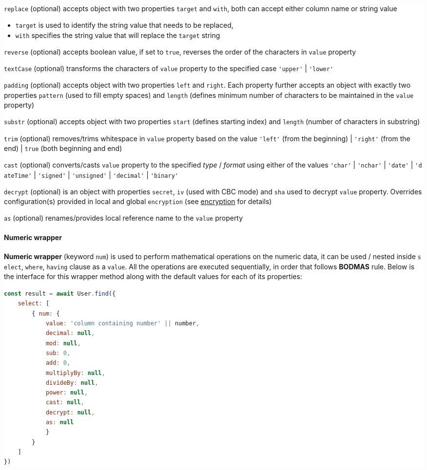 `replace` (optional) accepts object with two properties `target` and `with`, both can accept either column name or string value
- `target` is used to identify the string value that needs to be replaced,
- `with` specifies the string value that will replace the `target` string

`reverse` (optional) accepts boolean value, if set to `true`, reverses the order of the characters in `value` property 

`textCase` (optional) transforms the characters of `value` property to the specified case `'upper'` | `'lower'`

`padding` (optional) accepts object with two properties `left` and `right`. Each property further accepts an object with exactly two properties `pattern` (used to fill empty spaces) and `length` (defines minimum number of characters to be maintained in the `value` property)

`substr` (optional) accepts object with two properties `start` (defines starting index) and `length` (number of characters in substring)

`trim` (optional) removes/trims whitespace in `value` property based on the value `'left'` (from the beginning) | `'right'` (from the end) | `true` (both beginning and end)

`cast` (optional) converts/casts `value` property to the specified *type* / *format* using either of the values `'char'`  | `'nchar'` | `'date'` | `'dateTime'` | `'signed'` | `'unsigned'` | `'decimal'` | `'binary'`

`decrypt` (optional) is an object with properties `secret`, `iv` (used with CBC mode) and `sha` used to decrypt `value` property. Overrides configuration(s) provided in local and global `encryption` (see [encryption](#encryption) for details)

`as` (optional) renames/provides local reference name to the `value` property

#### Numeric wrapper

**Numeric wrapper** (keyword `num`) is used to perform mathematical operations on the numeric data, it can be used / nested inside `select`, `where`, `having` clause as a `value`. All the operations are executed sequentially, in order that follows **BODMAS** rule. Below is the interface for this wrapper method along with the default values for each of its properties:

```javascript
const result = await User.find({
    select: [
        { num: {
            value: 'column containing number' || number,
            decimal: null,
            mod: null,
            sub: 0,
            add: 0,
            multiplyBy: null,
            divideBy: null,
            power: null,
            cast: null,
            decrypt: null,
            as: null
            } 
        }
    ]
})
```
